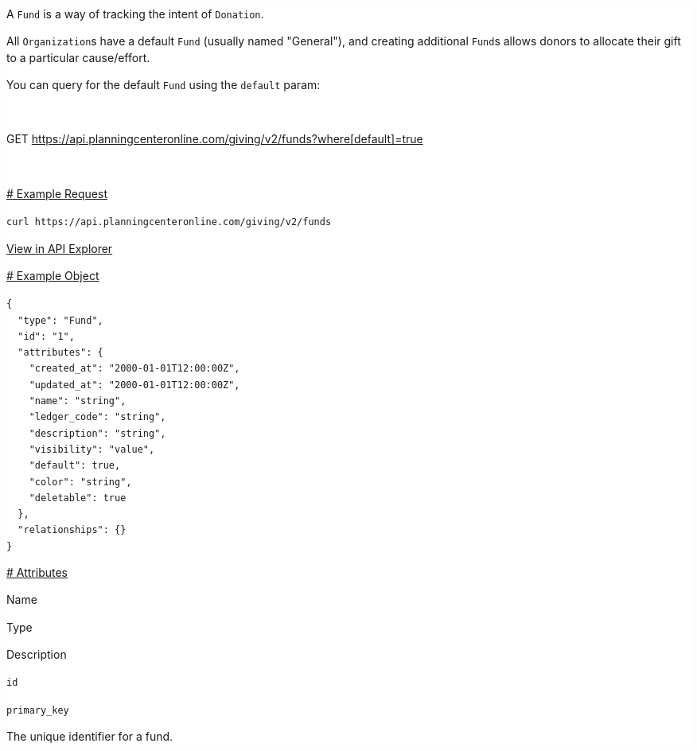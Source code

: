 A `Fund` is a way of tracking the intent of `Donation`.

All `Organization`s have a default `Fund` (usually named "General"), and creating additional `Fund`s allows donors to allocate their gift to a particular cause/effort.

You can query for the default `Fund` using the `default` param:

```


```
GET https://api.planningcenteronline.com/giving/v2/funds?where[default]=true

```


```

[# Example Request](#/apps/giving/2019-10-18/vertices/fund#example-request)

```
curl https://api.planningcenteronline.com/giving/v2/funds
```

[View in API Explorer](https://api.planningcenteronline.com/explorer/giving/v2/funds)

[# Example Object](#/apps/giving/2019-10-18/vertices/fund#example-object)

```
{
  "type": "Fund",
  "id": "1",
  "attributes": {
    "created_at": "2000-01-01T12:00:00Z",
    "updated_at": "2000-01-01T12:00:00Z",
    "name": "string",
    "ledger_code": "string",
    "description": "string",
    "visibility": "value",
    "default": true,
    "color": "string",
    "deletable": true
  },
  "relationships": {}
}
```

[# Attributes](#/apps/giving/2019-10-18/vertices/fund#attributes)

Name

Type

Description

`id`

`primary_key`

The unique identifier for a fund.

